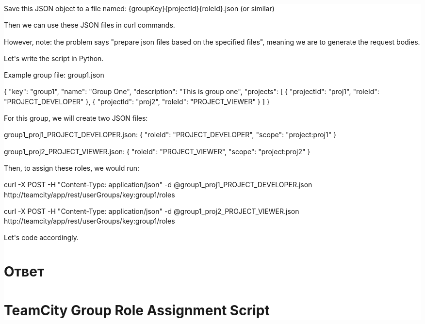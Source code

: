Save this JSON object to a file named: {groupKey}{projectId}{roleId}.json (or similar)

Then we can use these JSON files in curl commands.

However, note: the problem says "prepare json files based on the specified files", meaning we are to generate the request bodies.

Let's write the script in Python.

Example group file: group1.json

{
"key": "group1",
"name": "Group One",
"description": "This is group one",
"projects": [
{
"projectId": "proj1",
"roleId": "PROJECT_DEVELOPER"
},
{
"projectId": "proj2",
"roleId": "PROJECT_VIEWER"
}
]
}

For this group, we will create two JSON files:

group1_proj1_PROJECT_DEVELOPER.json:
{
"roleId": "PROJECT_DEVELOPER",
"scope": "project:proj1"
}

group1_proj2_PROJECT_VIEWER.json:
{
"roleId": "PROJECT_VIEWER",
"scope": "project:proj2"
}

Then, to assign these roles, we would run:

curl -X POST -H "Content-Type: application/json" -d @group1_proj1_PROJECT_DEVELOPER.json http://teamcity/app/rest/userGroups/key:group1/roles

curl -X POST -H "Content-Type: application/json" -d @group1_proj2_PROJECT_VIEWER.json http://teamcity/app/rest/userGroups/key:group1/roles

Let's code accordingly.

# Ответ


# TeamCity Group Role Assignment Script
